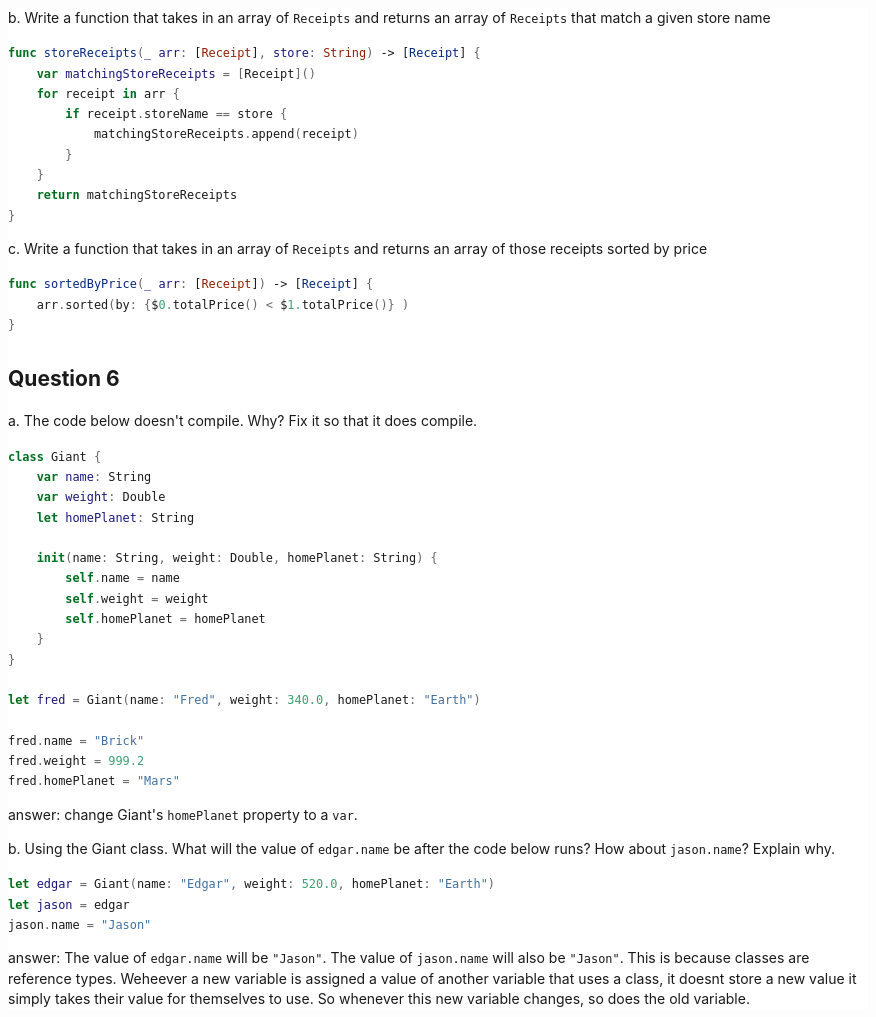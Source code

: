 b. Write a function that takes in an array of `Receipts` and returns an array of `Receipts` that match a given store name
```swift
func storeReceipts(_ arr: [Receipt], store: String) -> [Receipt] {
    var matchingStoreReceipts = [Receipt]()
    for receipt in arr {
        if receipt.storeName == store {
            matchingStoreReceipts.append(receipt)
        }
    }
    return matchingStoreReceipts
}
```

c. Write a function that takes in an array of `Receipts` and returns an array of those receipts sorted by price
```swift
func sortedByPrice(_ arr: [Receipt]) -> [Receipt] {
    arr.sorted(by: {$0.totalPrice() < $1.totalPrice()} )
}
```
## Question 6

a. The code below doesn't compile.  Why?  Fix it so that it does compile.

```swift
class Giant {
    var name: String
    var weight: Double
    let homePlanet: String

    init(name: String, weight: Double, homePlanet: String) {
        self.name = name
        self.weight = weight
        self.homePlanet = homePlanet
    }
}

let fred = Giant(name: "Fred", weight: 340.0, homePlanet: "Earth")

fred.name = "Brick"
fred.weight = 999.2
fred.homePlanet = "Mars"
```
answer:
change Giant's  `homePlanet` property to a `var`.

b. Using the Giant class. What will the value of `edgar.name` be after the code below runs? How about `jason.name`? Explain why.


```swift
let edgar = Giant(name: "Edgar", weight: 520.0, homePlanet: "Earth")
let jason = edgar
jason.name = "Jason"
```
answer:
The value of `edgar.name` will be `"Jason"`.  The value of `jason.name` will also be `"Jason"`.  This is because classes are reference types.  Weheever a new variable is assigned a value of another variable that uses a class, it doesnt store a new value it simply takes their value for themselves to use.  So whenever this new variable changes, so does the old variable.
